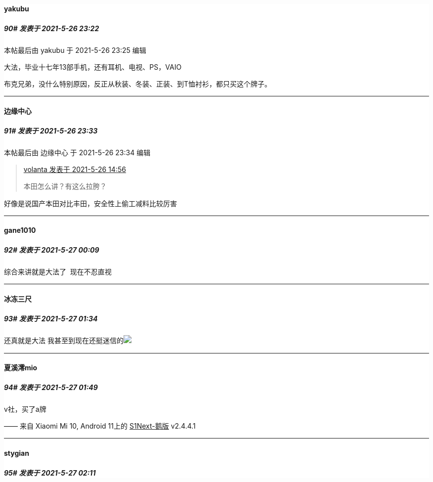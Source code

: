 ####  yakubu  
##### 90#       发表于 2021-5-26 23:22


 本帖最后由 yakubu 于 2021-5-26 23:25 编辑 

大法，毕业十七年13部手机，还有耳机、电视、PS，VAIO

布克兄弟，没什么特别原因，反正从秋装、冬装、正装、到T恤衬衫，都只买这个牌子。




*****

####  边缘中心  
##### 91#       发表于 2021-5-26 23:33


 本帖最后由 边缘中心 于 2021-5-26 23:34 编辑 
<blockquote><a href="httphttps://bbs.saraba1st.com/2b/forum.php?mod=redirect&amp;goto=findpost&amp;pid=51376164&amp;ptid=2006128" target="_blank">volanta 发表于 2021-5-26 14:56</a>

本田怎么讲？有这么拉胯？</blockquote>
好像是说国产本田对比丰田，安全性上偷工减料比较厉害


*****

####  gane1010  
##### 92#       发表于 2021-5-27 00:09


综合来讲就是大法了  现在不忍直视


*****

####  冰冻三尺  
##### 93#       发表于 2021-5-27 01:34


还真就是大法
我甚至到现在还挺迷信的<img src="https://static.saraba1st.com/image/smiley/face2017/037.png" referrerpolicy="no-referrer">


*****

####  夏溪澪mio  
##### 94#       发表于 2021-5-27 01:49


v社，买了a牌

—— 来自 Xiaomi Mi 10, Android 11上的 [S1Next-鹅版](https://github.com/ykrank/S1-Next/releases) v2.4.4.1


*****

####  stygian  
##### 95#       发表于 2021-5-27 02:11
